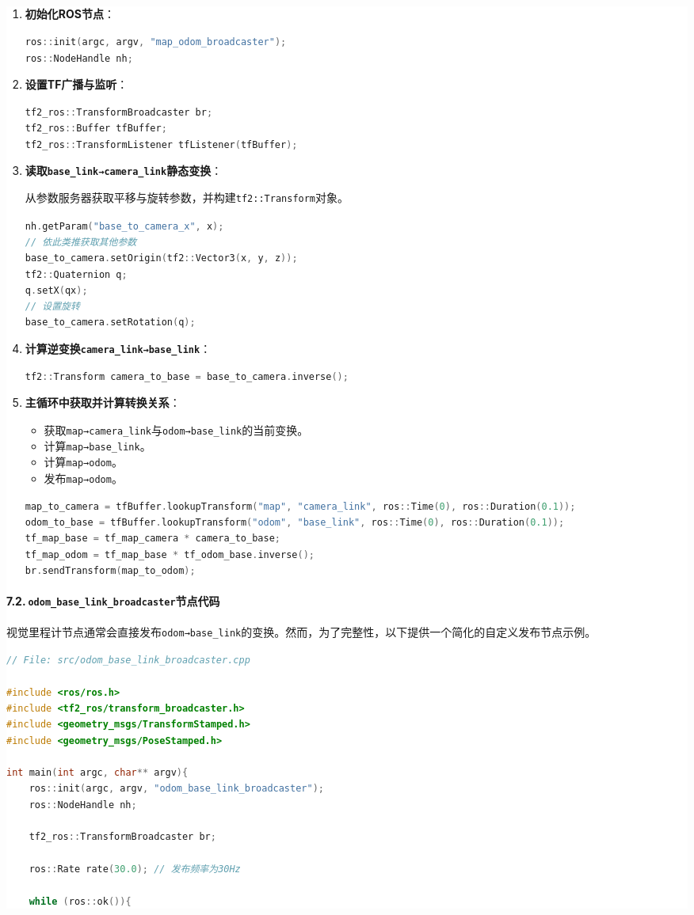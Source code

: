 1. **初始化ROS节点**：

   ```cpp
   ros::init(argc, argv, "map_odom_broadcaster");
   ros::NodeHandle nh;
   ```

2. **设置TF广播与监听**：

   ```cpp
   tf2_ros::TransformBroadcaster br;
   tf2_ros::Buffer tfBuffer;
   tf2_ros::TransformListener tfListener(tfBuffer);
   ```

3. **读取`base_link→camera_link`静态变换**：

   从参数服务器获取平移与旋转参数，并构建`tf2::Transform`对象。

   ```cpp
   nh.getParam("base_to_camera_x", x);
   // 依此类推获取其他参数
   base_to_camera.setOrigin(tf2::Vector3(x, y, z));
   tf2::Quaternion q;
   q.setX(qx);
   // 设置旋转
   base_to_camera.setRotation(q);
   ```

4. **计算逆变换`camera_link→base_link`**：

   ```cpp
   tf2::Transform camera_to_base = base_to_camera.inverse();
   ```

5. **主循环中获取并计算转换关系**：

   - 获取`map→camera_link`与`odom→base_link`的当前变换。
   - 计算`map→base_link`。
   - 计算`map→odom`。
   - 发布`map→odom`。

   ```cpp
   map_to_camera = tfBuffer.lookupTransform("map", "camera_link", ros::Time(0), ros::Duration(0.1));
   odom_to_base = tfBuffer.lookupTransform("odom", "base_link", ros::Time(0), ros::Duration(0.1));
   tf_map_base = tf_map_camera * camera_to_base;
   tf_map_odom = tf_map_base * tf_odom_base.inverse();
   br.sendTransform(map_to_odom);
   ```

#### 7.2. `odom_base_link_broadcaster`节点代码

视觉里程计节点通常会直接发布`odom→base_link`的变换。然而，为了完整性，以下提供一个简化的自定义发布节点示例。

```cpp
// File: src/odom_base_link_broadcaster.cpp

#include <ros/ros.h>
#include <tf2_ros/transform_broadcaster.h>
#include <geometry_msgs/TransformStamped.h>
#include <geometry_msgs/PoseStamped.h>

int main(int argc, char** argv){
    ros::init(argc, argv, "odom_base_link_broadcaster");
    ros::NodeHandle nh;

    tf2_ros::TransformBroadcaster br;

    ros::Rate rate(30.0); // 发布频率为30Hz

    while (ros::ok()){
```
